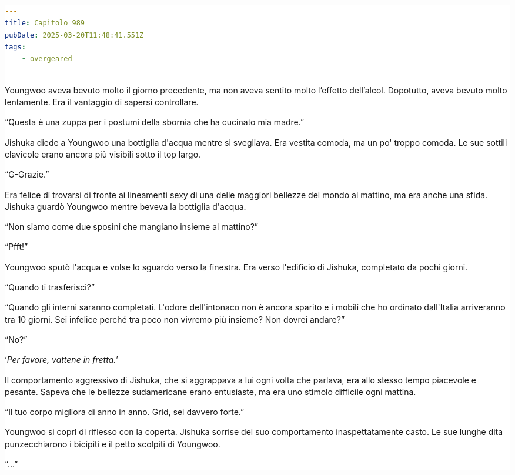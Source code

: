 ```yaml
---
title: Capitolo 989
pubDate: 2025-03-20T11:48:41.551Z
tags:
    - overgeared
---
```



Youngwoo aveva bevuto molto il giorno precedente, ma non aveva sentito molto l’effetto dell’alcol. Dopotutto, aveva bevuto molto lentamente. Era il vantaggio di sapersi controllare.


“Questa è una zuppa per i postumi della sbornia che ha cucinato mia madre.”


Jishuka diede a Youngwoo una bottiglia d'acqua mentre si svegliava. Era vestita comoda, ma un po' troppo comoda. Le sue sottili clavicole erano ancora più visibili sotto il top largo.


“G-Grazie.”


Era felice di trovarsi di fronte ai lineamenti sexy di una delle maggiori bellezze del mondo al mattino, ma era anche una sfida. Jishuka guardò Youngwoo mentre beveva la bottiglia d'acqua.


“Non siamo come due sposini che mangiano insieme al mattino?”


“Pfft!”


Youngwoo sputò l'acqua e volse lo sguardo verso la finestra. Era verso l'edificio di Jishuka, completato da pochi giorni.


“Quando ti trasferisci?”


“Quando gli interni saranno completati. L'odore dell'intonaco non è ancora sparito e i mobili che ho ordinato dall'Italia arriveranno tra 10 giorni. Sei infelice perché tra poco non vivremo più insieme? Non dovrei andare?”


“No?”


‘<em>Per favore, vattene in fretta.</em>’


Il comportamento aggressivo di Jishuka, che si aggrappava a lui ogni volta che parlava, era allo stesso tempo piacevole e pesante. Sapeva che le bellezze sudamericane erano entusiaste, ma era uno stimolo difficile ogni mattina.


“Il tuo corpo migliora di anno in anno. Grid, sei davvero forte.”


Youngwoo si coprì di riflesso con la coperta. Jishuka sorrise del suo comportamento inaspettatamente casto. Le sue lunghe dita punzecchiarono i bicipiti e il petto scolpiti di Youngwoo.


“…”

